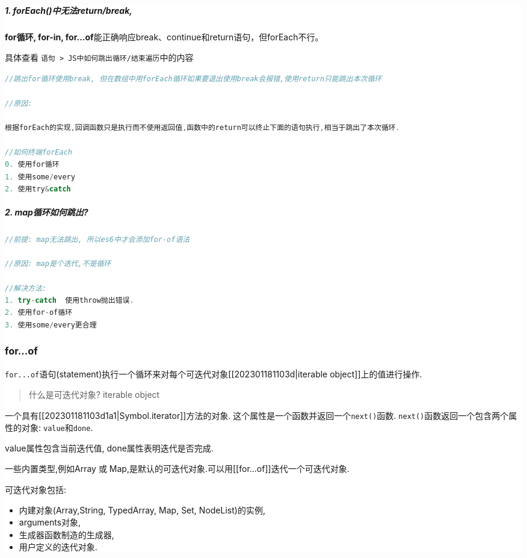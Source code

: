 ##### 1. forEach()中无法return/break,

**for循环, for-in, for...of**能正确响应break、continue和return语句，但forEach不行。 

具体查看 `语句 > JS中如何跳出循环/结束遍历`中的内容

```js
//跳出for循环使用break, 但在数组中用forEach循环如果要退出使用break会报错,使用return只能跳出本次循环

//原因:

根据forEach的实现,回调函数只是执行而不使用返回值,函数中的return可以终止下面的语句执行,相当于跳出了本次循环.

//如何终端forEach
0. 使用for循环
1. 使用some/every
2. 使用try&catch
```





##### 2. map循环如何跳出?

```js
//前提: map无法跳出, 所以es6中才会添加for-of语法

//原因: map是个迭代,不是循环

//解决方法:
1. try-catch  使用throw抛出错误.
2. 使用for-of循环
3. 使用some/every更合理
```





### for...of
`for...of`语句(statement)执行一个循环来对每个可迭代对象[[202301181103d|iterable object]]上的值进行操作.

> 什么是可迭代对象?  iterable object


一个具有[[202301181103d1a1|Symbol.iterator]]方法的对象. 
这个属性是一个函数并返回一个`next()`函数. `next()`函数返回一个包含两个属性的对象: `value`和`done`. 

value属性包含当前迭代值, done属性表明迭代是否完成.

一些内置类型,例如Array 或 Map,是默认的可迭代对象.可以用[[for...of]]迭代一个可迭代对象.

可迭代对象包括: 
* 内建对象(Array,String, TypedArray, Map, Set, NodeList)的实例, 
* arguments对象, 
* 生成器函数制造的生成器,
* 用户定义的迭代对象.

